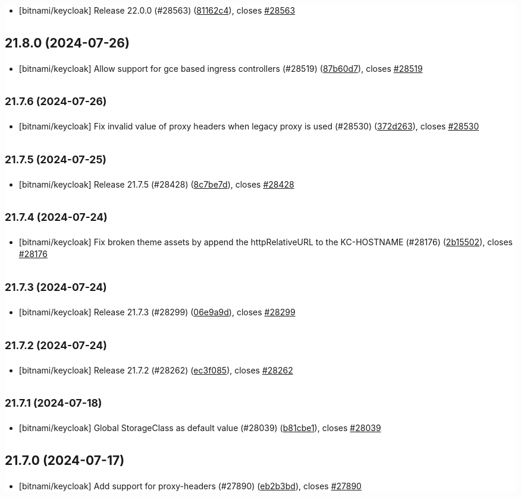 * [bitnami/keycloak] Release 22.0.0 (#28563) ([81162c4](https://github.com/bitnami/charts/commit/81162c45a2a9759ac00ae26ad0bb5310af4597e4)), closes [#28563](https://github.com/bitnami/charts/issues/28563)

## 21.8.0 (2024-07-26)

* [bitnami/keycloak] Allow support for gce based ingress controllers (#28519) ([87b60d7](https://github.com/bitnami/charts/commit/87b60d7526474cc22fd8295732f6b1ed7b3771a6)), closes [#28519](https://github.com/bitnami/charts/issues/28519)

## <small>21.7.6 (2024-07-26)</small>

* [bitnami/keycloak] Fix invalid value of proxy headers when legacy proxy is used (#28530) ([372d263](https://github.com/bitnami/charts/commit/372d2638677330da509c8ff2783a2efd48484d45)), closes [#28530](https://github.com/bitnami/charts/issues/28530)

## <small>21.7.5 (2024-07-25)</small>

* [bitnami/keycloak] Release 21.7.5 (#28428) ([8c7be7d](https://github.com/bitnami/charts/commit/8c7be7d0937fb83efb89b26fdd44cd055c2c118e)), closes [#28428](https://github.com/bitnami/charts/issues/28428)

## <small>21.7.4 (2024-07-24)</small>

* [bitnami/keycloak] Fix broken theme assets by append the httpRelativeURL to the KC-HOSTNAME (#28176) ([2b15502](https://github.com/bitnami/charts/commit/2b15502a03c16d5c38877244650ff0d1f8f764b9)), closes [#28176](https://github.com/bitnami/charts/issues/28176)

## <small>21.7.3 (2024-07-24)</small>

* [bitnami/keycloak] Release 21.7.3 (#28299) ([06e9a9d](https://github.com/bitnami/charts/commit/06e9a9dfb2dc0bd10089947810fdf8867b2ffa37)), closes [#28299](https://github.com/bitnami/charts/issues/28299)

## <small>21.7.2 (2024-07-24)</small>

* [bitnami/keycloak] Release 21.7.2 (#28262) ([ec3f085](https://github.com/bitnami/charts/commit/ec3f085e78cd45e66fb2d782dec3c07654cbde56)), closes [#28262](https://github.com/bitnami/charts/issues/28262)

## <small>21.7.1 (2024-07-18)</small>

* [bitnami/keycloak] Global StorageClass as default value (#28039) ([b81cbe1](https://github.com/bitnami/charts/commit/b81cbe126960f5dd0d8cab5c40c00a2ab31fb68f)), closes [#28039](https://github.com/bitnami/charts/issues/28039)

## 21.7.0 (2024-07-17)

* [bitnami/keycloak] Add support for proxy-headers (#27890) ([eb2b3bd](https://github.com/bitnami/charts/commit/eb2b3bdd8612a754c1b7e28237e9a32f6661eaab)), closes [#27890](https://github.com/bitnami/charts/issues/27890)
